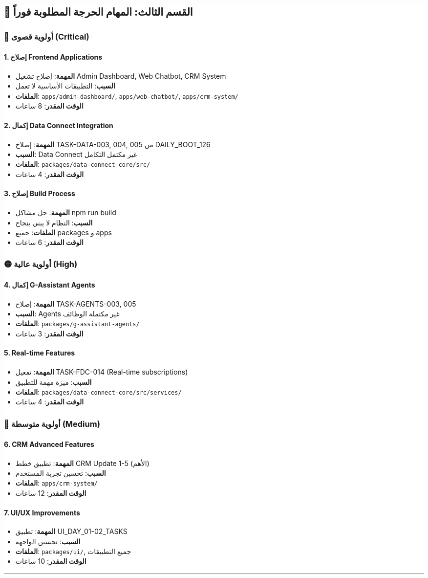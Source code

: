 
## 🎯 **القسم الثالث: المهام الحرجة المطلوبة فوراً**

### **🔴 أولوية قصوى (Critical)**

#### **1. إصلاح Frontend Applications**
- **المهمة**: إصلاح تشغيل Admin Dashboard, Web Chatbot, CRM System
- **السبب**: التطبيقات الأساسية لا تعمل
- **الملفات**: `apps/admin-dashboard/`, `apps/web-chatbot/`, `apps/crm-system/`
- **الوقت المقدر**: 8 ساعات

#### **2. إكمال Data Connect Integration**
- **المهمة**: إصلاح TASK-DATA-003, 004, 005 من DAILY_BOOT_126
- **السبب**: Data Connect غير مكتمل التكامل
- **الملفات**: `packages/data-connect-core/src/`
- **الوقت المقدر**: 4 ساعات

#### **3. إصلاح Build Process**
- **المهمة**: حل مشاكل npm run build
- **السبب**: النظام لا يبني بنجاح
- **الملفات**: جميع packages و apps
- **الوقت المقدر**: 6 ساعات

### **🟡 أولوية عالية (High)**

#### **4. إكمال G-Assistant Agents**
- **المهمة**: إصلاح TASK-AGENTS-003, 005
- **السبب**: Agents غير مكتملة الوظائف
- **الملفات**: `packages/g-assistant-agents/`
- **الوقت المقدر**: 3 ساعات

#### **5. Real-time Features**
- **المهمة**: تفعيل TASK-FDC-014 (Real-time subscriptions)
- **السبب**: ميزة مهمة للتطبيق
- **الملفات**: `packages/data-connect-core/src/services/`
- **الوقت المقدر**: 4 ساعات

### **🔵 أولوية متوسطة (Medium)**

#### **6. CRM Advanced Features**
- **المهمة**: تطبيق خطط CRM Update 1-5 (الأهم)
- **السبب**: تحسين تجربة المستخدم
- **الملفات**: `apps/crm-system/`
- **الوقت المقدر**: 12 ساعات

#### **7. UI/UX Improvements**
- **المهمة**: تطبيق UI_DAY_01-02_TASKS
- **السبب**: تحسين الواجهة
- **الملفات**: `packages/ui/`, جميع التطبيقات
- **الوقت المقدر**: 10 ساعات

---